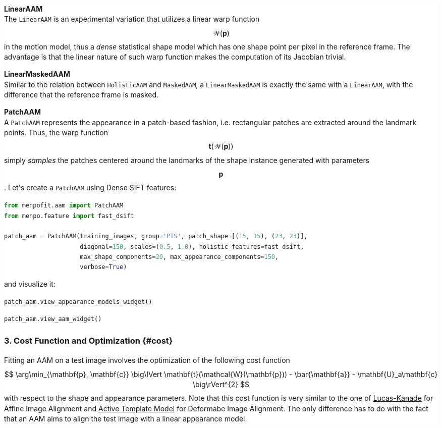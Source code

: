 **LinearAAM**  
The `LinearAAM` is an experimental variation that utilizes a linear warp function $$\mathcal{W}(\mathbf{p})$$ in the motion model, thus a _dense_ statistical shape model which has one shape point per pixel in the reference frame. The advantage is that the linear nature of such warp function makes the computation of its Jacobian trivial.

**LinearMaskedAAM**  
Similar to the relation between `HolisticAAM` and `MaskedAAM`, a `LinearMaskedAAM` is exactly the same with a
`LinearAAM`, with the difference that the reference frame is masked.

**PatchAAM**  
A `PatchAAM` represents the appearance in a patch-based fashion, i.e. rectangular patches are extracted around the landmark points.
Thus, the warp function $$\mathbf{t}(\mathcal{W}(\mathbf{p}))$$ simply _samples_ the patches centered around the landmarks of the shape instance generated with parameters $$\mathbf{p}$$.
Let's create a `PatchAAM` using Dense SIFT features:
```python
from menpofit.aam import PatchAAM
from menpo.feature import fast_dsift

patch_aam = PatchAAM(training_images, group='PTS', patch_shape=[(15, 15), (23, 23)],
                     diagonal=150, scales=(0.5, 1.0), holistic_features=fast_dsift,
                     max_shape_components=20, max_appearance_components=150,
                     verbose=True)
```
and visualize it:
```python
patch_aam.view_appearance_models_widget()
```
<video width="100%" autoplay loop>
  <source src="media/patch_aam_view_appearance_models_widget.mp4" type="video/mp4">
Your browser does not support the video tag.
</video>

```python
patch_aam.view_aam_widget()
```
<video width="100%" autoplay loop>
  <source src="media/patch_aam_view_aam_widget.mp4" type="video/mp4">
Your browser does not support the video tag.
</video>



### 3. Cost Function and Optimization {#cost}
Fitting an AAM on a test image involves the optimization of the following cost function
$$
\arg\min_{\mathbf{p}, \mathbf{c}} \big\lVert \mathbf{t}(\mathcal{W}(\mathbf{p})) - \bar{\mathbf{a}} - \mathbf{U}_a\mathbf{c} \big\rVert^{2}
$$
with respect to the shape and appearance parameters. Note that this cost function is very similar to the one of [Lucas-Kanade](lk.md "Lucas-Kanade Affine Image Alignment") for Affine Image Alignment and [Active Template Model](atm.md "Active Template Model (ATM)") for Deformabe Image Alignment. The only difference has to do with the fact that an AAM aims to align the test image with a linear appearance model.
